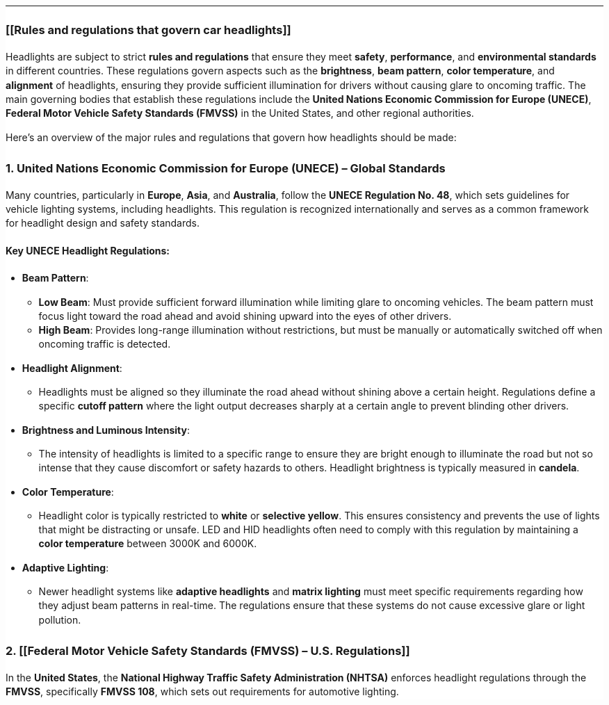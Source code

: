

---

###  [[Rules and regulations that govern car headlights]]


Headlights are subject to strict **rules and regulations** that ensure they meet **safety**, **performance**, and **environmental standards** in different countries. These regulations govern aspects such as the **brightness**, **beam pattern**, **color temperature**, and **alignment** of headlights, ensuring they provide sufficient illumination for drivers without causing glare to oncoming traffic. The main governing bodies that establish these regulations include the **United Nations Economic Commission for Europe (UNECE)**, **Federal Motor Vehicle Safety Standards (FMVSS)** in the United States, and other regional authorities.

Here’s an overview of the major rules and regulations that govern how headlights should be made:

### **1. United Nations Economic Commission for Europe (UNECE) – Global Standards**
Many countries, particularly in **Europe**, **Asia**, and **Australia**, follow the **UNECE Regulation No. 48**, which sets guidelines for vehicle lighting systems, including headlights. This regulation is recognized internationally and serves as a common framework for headlight design and safety standards.

#### **Key UNECE Headlight Regulations:**
- **Beam Pattern**:
  - **Low Beam**: Must provide sufficient forward illumination while limiting glare to oncoming vehicles. The beam pattern must focus light toward the road ahead and avoid shining upward into the eyes of other drivers.
  - **High Beam**: Provides long-range illumination without restrictions, but must be manually or automatically switched off when oncoming traffic is detected.
  
- **Headlight Alignment**: 
  - Headlights must be aligned so they illuminate the road ahead without shining above a certain height. Regulations define a specific **cutoff pattern** where the light output decreases sharply at a certain angle to prevent blinding other drivers.

- **Brightness and Luminous Intensity**:
  - The intensity of headlights is limited to a specific range to ensure they are bright enough to illuminate the road but not so intense that they cause discomfort or safety hazards to others. Headlight brightness is typically measured in **candela**.

- **Color Temperature**:
  - Headlight color is typically restricted to **white** or **selective yellow**. This ensures consistency and prevents the use of lights that might be distracting or unsafe. LED and HID headlights often need to comply with this regulation by maintaining a **color temperature** between 3000K and 6000K.

- **Adaptive Lighting**:
  - Newer headlight systems like **adaptive headlights** and **matrix lighting** must meet specific requirements regarding how they adjust beam patterns in real-time. The regulations ensure that these systems do not cause excessive glare or light pollution.

### **2. [[Federal Motor Vehicle Safety Standards (FMVSS) – U.S. Regulations]]**
In the **United States**, the **National Highway Traffic Safety Administration (NHTSA)** enforces headlight regulations through the **FMVSS**, specifically **FMVSS 108**, which sets out requirements for automotive lighting.
